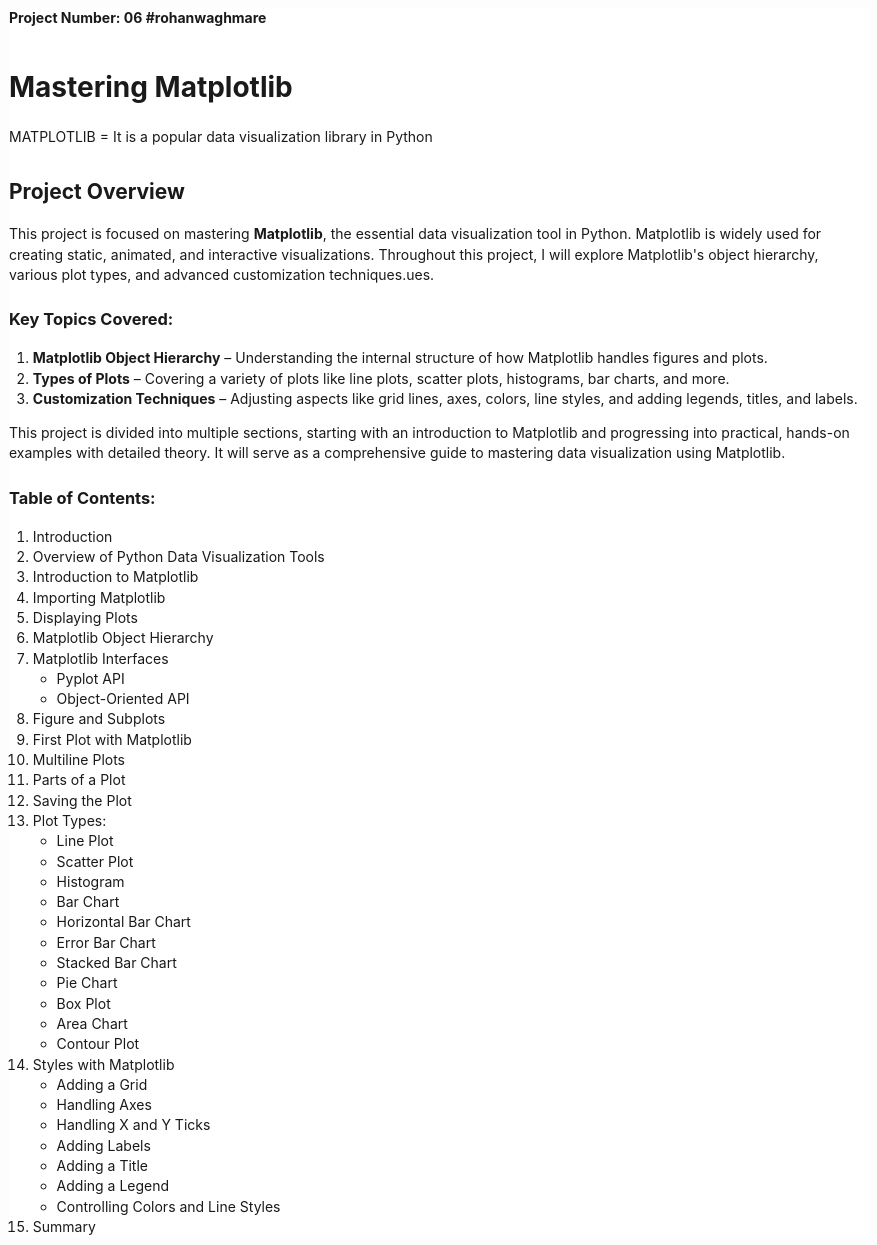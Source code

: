 **Project Number: 06 #rohanwaghmare**

# Mastering Matplotlib

MATPLOTLIB = It is a popular data visualization library in Python


## Project Overview

This project is focused on mastering **Matplotlib**, the essential data visualization tool in Python. Matplotlib is widely used for creating static, animated, and interactive visualizations. Throughout this project, I will explore Matplotlib's object hierarchy, various plot types, and advanced customization techniques.ues.

### Key Topics Covered:

1. **Matplotlib Object Hierarchy** – Understanding the internal structure of how Matplotlib handles figures and plots.
2. **Types of Plots** – Covering a variety of plots like line plots, scatter plots, histograms, bar charts, and more.
3. **Customization Techniques** – Adjusting aspects like grid lines, axes, colors, line styles, and adding legends, titles, and labels.

This project is divided into multiple sections, starting with an introduction to Matplotlib and progressing into practical, hands-on examples with detailed theory. It will serve as a comprehensive guide to mastering data visualization using Matplotlib.

### Table of Contents:

1. Introduction  
2. Overview of Python Data Visualization Tools  
3. Introduction to Matplotlib  
4. Importing Matplotlib  
5. Displaying Plots  
6. Matplotlib Object Hierarchy  
7. Matplotlib Interfaces  
   - Pyplot API  
   - Object-Oriented API  
8. Figure and Subplots  
9. First Plot with Matplotlib  
10. Multiline Plots  
11. Parts of a Plot  
12. Saving the Plot  
13. Plot Types:  
    - Line Plot  
    - Scatter Plot  
    - Histogram  
    - Bar Chart  
    - Horizontal Bar Chart  
    - Error Bar Chart  
    - Stacked Bar Chart  
    - Pie Chart  
    - Box Plot  
    - Area Chart  
    - Contour Plot  
14. Styles with Matplotlib  
    - Adding a Grid  
    - Handling Axes  
    - Handling X and Y Ticks  
    - Adding Labels  
    - Adding a Title  
    - Adding a Legend  
    - Controlling Colors and Line Styles  
15. Summary